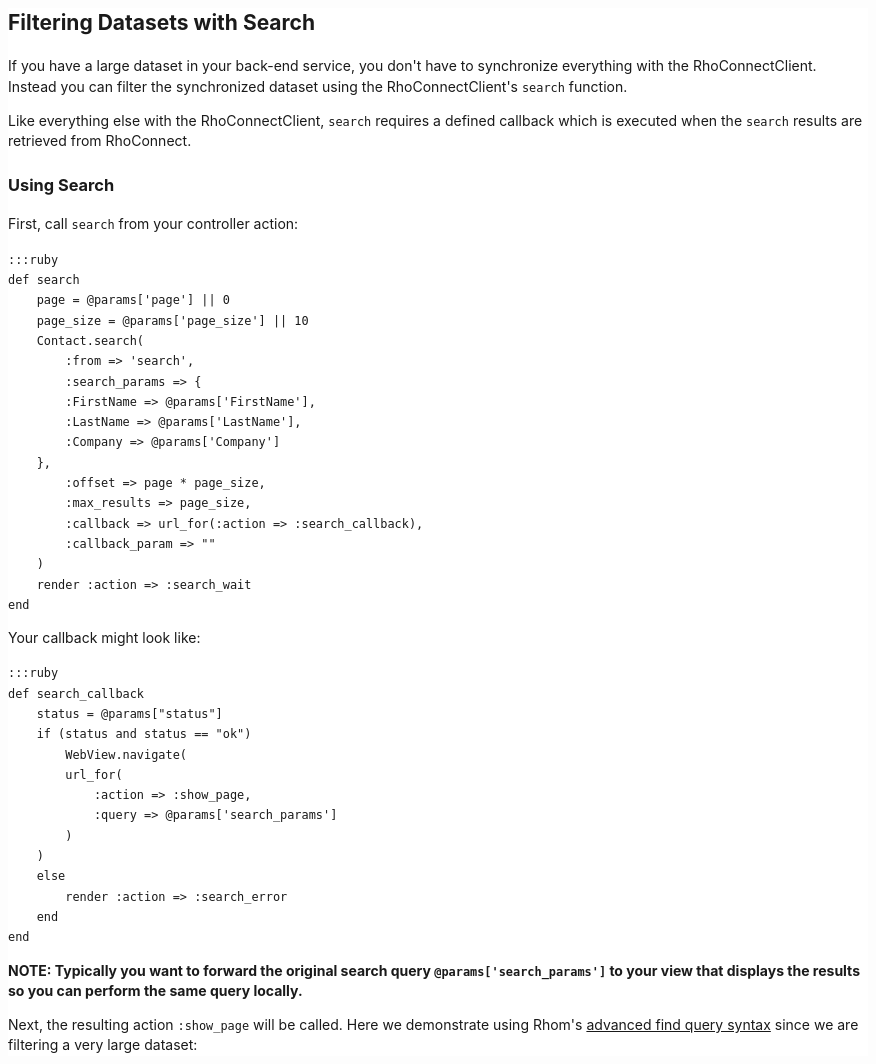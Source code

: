 ## Filtering Datasets with Search
If you have a large dataset in your back-end service, you don't have to synchronize everything with the RhoConnectClient. Instead you can filter the synchronized dataset using the RhoConnectClient's `search` function.

Like everything else with the RhoConnectClient, `search` requires a defined callback which is executed when the `search` results are retrieved from RhoConnect.

### Using Search
First, call `search` from your controller action:

	:::ruby
	def search
		page = @params['page'] || 0
		page_size = @params['page_size'] || 10
		Contact.search(
			:from => 'search',
			:search_params => { 
			:FirstName => @params['FirstName'], 
			:LastName => @params['LastName'], 
			:Company => @params['Company'] 
		},
			:offset => page * page_size,
			:max_results => page_size,
			:callback => url_for(:action => :search_callback),
			:callback_param => ""
		)
		render :action => :search_wait
	end


Your callback might look like:

	:::ruby
	def search_callback
		status = @params["status"] 
		if (status and status == "ok")
			WebView.navigate( 
			url_for( 
				:action => :show_page, 
				:query => @params['search_params']
			) 
		)
		else
			render :action => :search_error
		end
	end

**NOTE: Typically you want to forward the original search query `@params['search_params']` to your view that displays the results so you can perform the same query locally.**

Next, the resulting action `:show_page` will be called.  Here we demonstrate using Rhom's [advanced find query syntax](../api/rhom-api#advanced-queries) since we are filtering a very large dataset:
